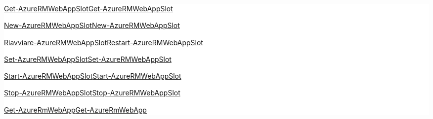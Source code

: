 [<span data-ttu-id="5c1e3-142">Get-AzureRMWebAppSlot</span><span class="sxs-lookup"><span data-stu-id="5c1e3-142">Get-AzureRMWebAppSlot</span></span>](./Get-AzureRMWebAppSlot.md)

[<span data-ttu-id="5c1e3-143">New-AzureRMWebAppSlot</span><span class="sxs-lookup"><span data-stu-id="5c1e3-143">New-AzureRMWebAppSlot</span></span>](./New-AzureRMWebAppSlot.md)

[<span data-ttu-id="5c1e3-144">Riavviare-AzureRMWebAppSlot</span><span class="sxs-lookup"><span data-stu-id="5c1e3-144">Restart-AzureRMWebAppSlot</span></span>](./Restart-AzureRMWebAppSlot.md)

[<span data-ttu-id="5c1e3-145">Set-AzureRMWebAppSlot</span><span class="sxs-lookup"><span data-stu-id="5c1e3-145">Set-AzureRMWebAppSlot</span></span>](./Set-AzureRMWebAppSlot.md)

[<span data-ttu-id="5c1e3-146">Start-AzureRMWebAppSlot</span><span class="sxs-lookup"><span data-stu-id="5c1e3-146">Start-AzureRMWebAppSlot</span></span>](./Start-AzureRMWebAppSlot.md)

[<span data-ttu-id="5c1e3-147">Stop-AzureRMWebAppSlot</span><span class="sxs-lookup"><span data-stu-id="5c1e3-147">Stop-AzureRMWebAppSlot</span></span>](./Stop-AzureRMWebAppSlot.md)

[<span data-ttu-id="5c1e3-148">Get-AzureRmWebApp</span><span class="sxs-lookup"><span data-stu-id="5c1e3-148">Get-AzureRmWebApp</span></span>](./Get-AzureRmWebApp.md)
